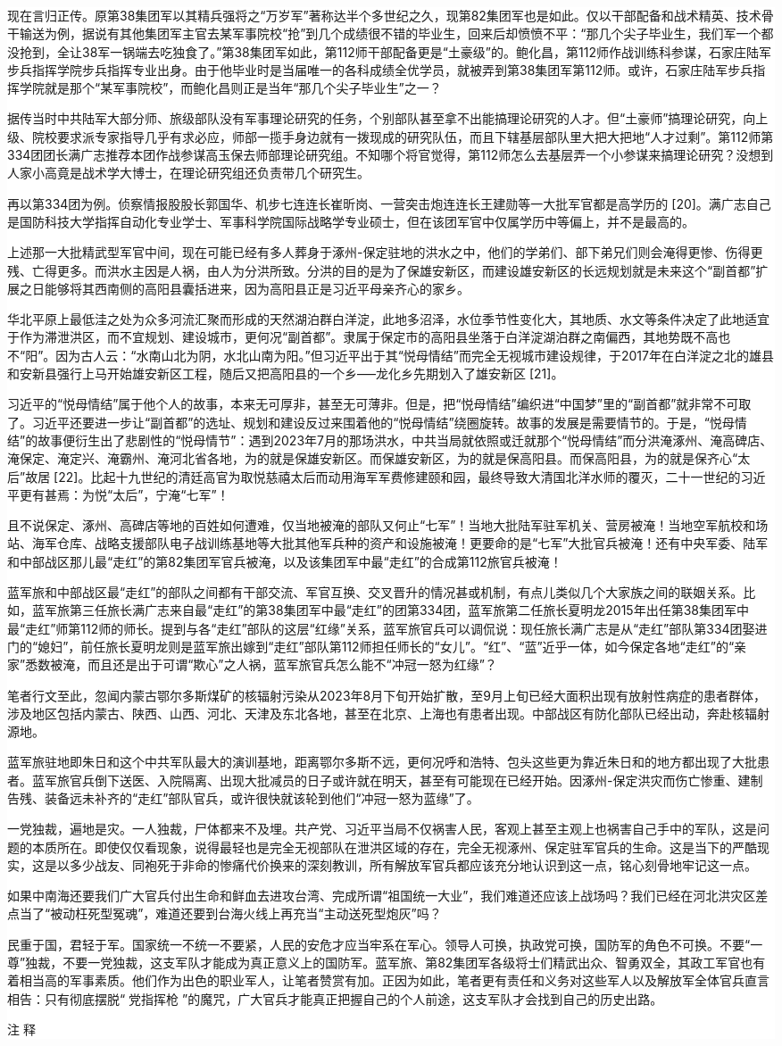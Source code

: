   现在言归正传。原第38集团军以其精兵强将之“万岁军”著称达半个多世纪之久，现第82集团军也是如此。仅以干部配备和战术精英、技术骨干输送为例，据说有其他集团军主官去某军事院校“抢”到几个成绩很不错的毕业生，回来后却愤愤不平：“那几个尖子毕业生，我们军一个都没抢到，全让38军一锅端去吃独食了。”第38集团军如此，第112师干部配备更是“土豪级”的。鲍化昌，第112师作战训练科参谋，石家庄陆军步兵指挥学院步兵指挥专业出身。由于他毕业时是当届唯一的各科成绩全优学员，就被弄到第38集团军第112师。或许，石家庄陆军步兵指挥学院就是那个“某军事院校”，而鲍化昌则正是当年“那几个尖子毕业生”之一？
 </p>
 <p>
  据传当时中共陆军大部分师、旅级部队没有军事理论研究的任务，个别部队甚至拿不出能搞理论研究的人才。但“土豪师”搞理论研究，向上级、院校要求派专家指导几乎有求必应，师部一揽手身边就有一拨现成的研究队伍，而且下辖基层部队里大把大把地“人才过剩”。第112师第334团团长满广志推荐本团作战参谋高玉保去师部理论研究组。不知哪个将官觉得，第112师怎么去基层弄一个小参谋来搞理论研究？没想到人家小高竟是战术学大博士，在理论研究组还负责带几个研究生。
 </p>
 <p>
  再以第334团为例。侦察情报股股长郭国华、机步七连连长崔昕岗、一营突击炮连连长王建勋等一大批军官都是高学历的 [20]。满广志自己是国防科技大学指挥自动化专业学士、军事科学院国际战略学专业硕士，但在该团军官中仅属学历中等偏上，并不是最高的。
 </p>
 <p>
  上述那一大批精武型军官中间，现在可能已经有多人葬身于涿州-保定驻地的洪水之中，他们的学弟们、部下弟兄们则会淹得更惨、伤得更残、亡得更多。而洪水主因是人祸，由人为分洪所致。分洪的目的是为了保雄安新区，而建设雄安新区的长远规划就是未来这个“副首都”扩展之日能够将其西南侧的高阳县囊括进来，因为高阳县正是习近平母亲齐心的家乡。
 </p>
 <p>
  华北平原上最低洼之处为众多河流汇聚而形成的天然湖泊群白洋淀，此地多沼泽，水位季节性变化大，其地质、水文等条件决定了此地适宜于作为滞泄洪区，而不宜规划、建设城市，更何况“副首都”。隶属于保定市的高阳县坐落于白洋淀湖泊群之南偏西，其地势既不高也不“阳”。因为古人云：“水南山北为阴，水北山南为阳。”但习近平出于其“悦母情结”而完全无视城市建设规律，于2017年在白洋淀之北的雄县和安新县强行上马开始雄安新区工程，随后又把高阳县的一个乡–––龙化乡先期划入了雄安新区 [21]。
 </p>
 <p>
  习近平的“悦母情结”属于他个人的故事，本来无可厚非，甚至无可薄非。但是，把“悦母情结”编织进“中国梦”里的“副首都”就非常不可取了。习近平还要进一步让“副首都”的选址、规划和建设反过来围着他的“悦母情结”绕圈旋转。故事的发展是需要情节的。于是，“悦母情结”的故事便衍生出了悲剧性的“悦母情节”：遇到2023年7月的那场洪水，中共当局就依照或迁就那个“悦母情结”而分洪淹涿州、淹高碑店、淹保定、淹定兴、淹霸州、淹河北省各地，为的就是保雄安新区。而保雄安新区，为的就是保高阳县。而保高阳县，为的就是保齐心“太后”故居 [22]。比起十九世纪的清廷高官为取悦慈禧太后而动用海军军费修建颐和园，最终导致大清国北洋水师的覆灭，二十一世纪的习近平更有甚焉：为悦“太后”，宁淹“七军”！
 </p>
 <p>
  且不说保定、涿州、高碑店等地的百姓如何遭难，仅当地被淹的部队又何止“七军”！当地大批陆军驻军机关、营房被淹！当地空军航校和场站、海军仓库、战略支援部队电子战训练基地等大批其他军兵种的资产和设施被淹！更要命的是“七军”大批官兵被淹！还有中央军委、陆军和中部战区那儿最“走红”的第82集团军官兵被淹，以及该集团军中最“走红”的合成第112旅官兵被淹！
 </p>
 <p>
  蓝军旅和中部战区最“走红”的部队之间都有干部交流、军官互换、交叉晋升的情况甚或机制，有点儿类似几个大家族之间的联姻关系。比如，蓝军旅第三任旅长满广志来自最“走红”的第38集团军中最“走红”的团第334团，蓝军旅第二任旅长夏明龙2015年出任第38集团军中最“走红”师第112师的师长。提到与各“走红”部队的这层“红缘”关系，蓝军旅官兵可以调侃说：现任旅长满广志是从“走红”部队第334团娶进门的“媳妇”，前任旅长夏明龙则是蓝军旅出嫁到“走红”部队第112师担任师长的“女儿”。“红”、“蓝”近乎一体，如今保定各地“走红”的“亲家”悉数被淹，而且还是出于可谓“欺心”之人祸，蓝军旅官兵怎么能不“冲冠一怒为红缘”？
 </p>
 <p>
  笔者行文至此，忽闻内蒙古鄂尔多斯煤矿的核辐射污染从2023年8月下旬开始扩散，至9月上旬已经大面积出现有放射性病症的患者群体，涉及地区包括内蒙古、陕西、山西、河北、天津及东北各地，甚至在北京、上海也有患者出现。中部战区有防化部队已经出动，奔赴核辐射源地。
 </p>
 <p>
  蓝军旅驻地即朱日和这个中共军队最大的演训基地，距离鄂尔多斯不远，更何况呼和浩特、包头这些更为靠近朱日和的地方都出现了大批患者。蓝军旅官兵倒下送医、入院隔离、出现大批减员的日子或许就在明天，甚至有可能现在已经开始。因涿州-保定洪灾而伤亡惨重、建制告残、装备远未补齐的“走红”部队官兵，或许很快就该轮到他们“冲冠一怒为蓝缘”了。
 </p>
 <p>
  一党独裁，遍地是灾。一人独裁，尸体都来不及埋。共产党、习近平当局不仅祸害人民，客观上甚至主观上也祸害自己手中的军队，这是问题的本质所在。即使仅仅看现象，说得最轻也是完全无视部队在泄洪区域的存在，完全无视涿州、保定驻军官兵的生命。这是当下的严酷现实，这是以多少战友、同袍死于非命的惨痛代价换来的深刻教训，所有解放军官兵都应该充分地认识到这一点，铭心刻骨地牢记这一点。
 </p>
 <p>
  如果中南海还要我们广大官兵付出生命和鲜血去进攻台湾、完成所谓“祖国统一大业”，我们难道还应该上战场吗？我们已经在河北洪灾区差点当了“被动枉死型冤魂”，难道还要到台海火线上再充当“主动送死型炮灰”吗？
 </p>
 <p>
  民重于国，君轻于军。国家统一不统一不要紧，人民的安危才应当牢系在军心。领导人可换，执政党可换，国防军的角色不可换。不要“一尊”独裁，不要一党独裁，这支军队才能成为真正意义上的国防军。蓝军旅、第82集团军各级将士们精武出众、智勇双全，其政工军官也有着相当高的军事素质。他们作为出色的职业军人，让笔者赞赏有加。正因为如此，笔者更有责任和义务对这些军人以及解放军全体官兵直言相告：只有彻底摆脱“
  <ok href="https://www.epochtimes.com/gb/tag/%E5%85%9A%E6%8C%87%E6%8C%A5%E6%9E%AA.html">
   党指挥枪
  </ok>
  ”的魔咒，广大官兵才能真正把握自己的个人前途，这支军队才会找到自己的历史出路。
 </p>
 <p>
  注 释
 </p>